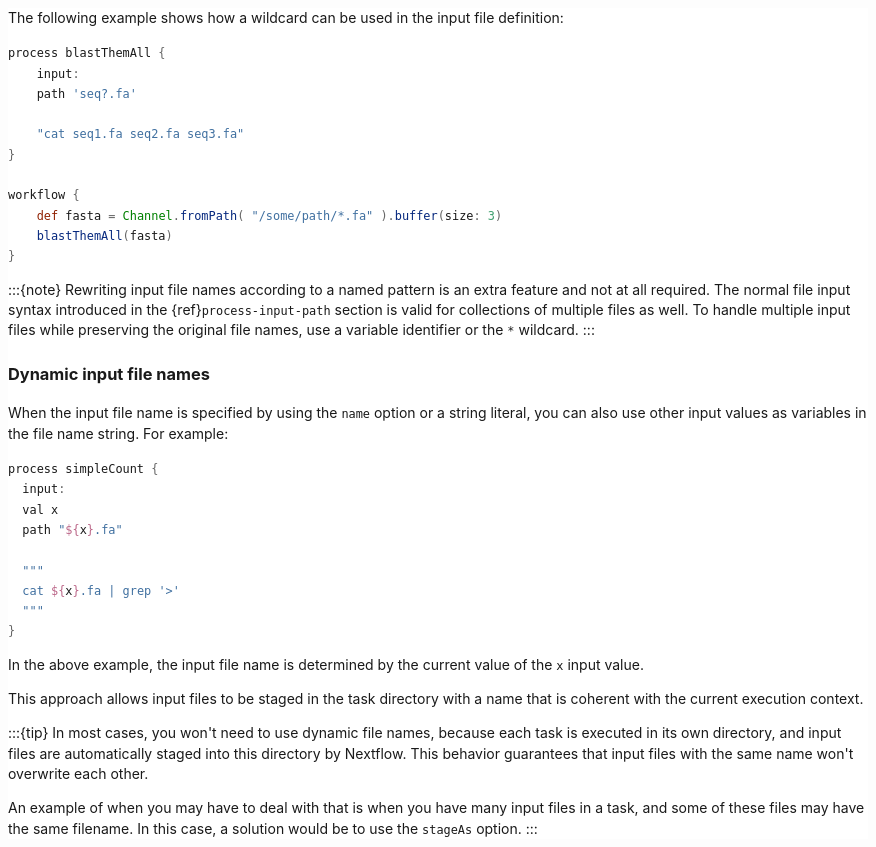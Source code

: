 The following example shows how a wildcard can be used in the input file definition:

```groovy
process blastThemAll {
    input:
    path 'seq?.fa'

    "cat seq1.fa seq2.fa seq3.fa"
}

workflow {
    def fasta = Channel.fromPath( "/some/path/*.fa" ).buffer(size: 3)
    blastThemAll(fasta)
}
```

:::{note}
Rewriting input file names according to a named pattern is an extra feature and not at all required. The normal file input syntax introduced in the {ref}`process-input-path` section is valid for collections of multiple files as well. To handle multiple input files while preserving the original file names, use a variable identifier or the `*` wildcard.
:::

### Dynamic input file names

When the input file name is specified by using the `name` option or a string literal, you can also use other input values as variables in the file name string. For example:

```groovy
process simpleCount {
  input:
  val x
  path "${x}.fa"

  """
  cat ${x}.fa | grep '>'
  """
}
```

In the above example, the input file name is determined by the current value of the `x` input value.

This approach allows input files to be staged in the task directory with a name that is coherent with the current execution context.

:::{tip}
In most cases, you won't need to use dynamic file names, because each task is executed in its own directory, and input files are automatically staged into this directory by Nextflow. This behavior guarantees that input files with the same name won't overwrite each other.

An example of when you may have to deal with that is when you have many input files in a task, and some of these files may have the same filename. In this case, a solution would be to use the `stageAs` option.
:::

